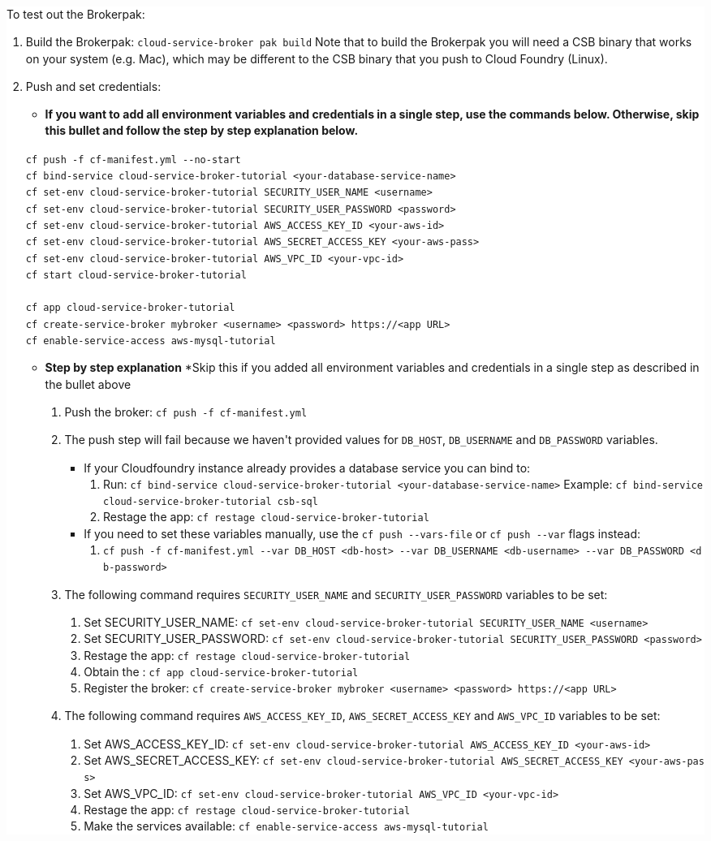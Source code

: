 To test out the Brokerpak:

1. Build the Brokerpak: `cloud-service-broker pak build`
   Note that to build the Brokerpak you will need a CSB binary that works on your system (e.g. Mac),
   which may be different to the CSB binary that you push to Cloud Foundry (Linux).

1. Push and set credentials:
   - **If you want to add all environment variables and credentials in a single step, use the commands below. Otherwise, skip this bullet and follow the step by step explanation below.**
   ```
   cf push -f cf-manifest.yml --no-start
   cf bind-service cloud-service-broker-tutorial <your-database-service-name>
   cf set-env cloud-service-broker-tutorial SECURITY_USER_NAME <username>
   cf set-env cloud-service-broker-tutorial SECURITY_USER_PASSWORD <password>
   cf set-env cloud-service-broker-tutorial AWS_ACCESS_KEY_ID <your-aws-id>
   cf set-env cloud-service-broker-tutorial AWS_SECRET_ACCESS_KEY <your-aws-pass>
   cf set-env cloud-service-broker-tutorial AWS_VPC_ID <your-vpc-id>
   cf start cloud-service-broker-tutorial

   cf app cloud-service-broker-tutorial
   cf create-service-broker mybroker <username> <password> https://<app URL>
   cf enable-service-access aws-mysql-tutorial
   ```

   - **Step by step explanation** *Skip this if you added all environment variables and credentials in a single step as described in the bullet above
      1. Push the broker: `cf push -f cf-manifest.yml`
        1. The push step will fail because we haven't provided values for `DB_HOST`, `DB_USERNAME` and `DB_PASSWORD` variables.
           - If your Cloudfoundry instance already provides a database service you can bind to:
              1. Run: `cf bind-service cloud-service-broker-tutorial <your-database-service-name>`
                 Example: `cf bind-service cloud-service-broker-tutorial csb-sql`
              1. Restage the app: `cf restage cloud-service-broker-tutorial`
           - If you need to set these variables manually, use the `cf push --vars-file` or `cf push --var` flags instead:
              1. `cf push -f cf-manifest.yml --var DB_HOST <db-host> --var DB_USERNAME <db-username> --var DB_PASSWORD <db-password>`

     1. The following command requires `SECURITY_USER_NAME` and `SECURITY_USER_PASSWORD` variables to be set:
        1. Set SECURITY_USER_NAME: `cf set-env cloud-service-broker-tutorial SECURITY_USER_NAME <username>`
        1. Set SECURITY_USER_PASSWORD: `cf set-env cloud-service-broker-tutorial SECURITY_USER_PASSWORD <password>`
        1. Restage the app: `cf restage cloud-service-broker-tutorial`
        1. Obtain the <app URL>: `cf app cloud-service-broker-tutorial`
        1. Register the broker: `cf create-service-broker mybroker <username> <password> https://<app URL>`

     1. The following command requires `AWS_ACCESS_KEY_ID`, `AWS_SECRET_ACCESS_KEY` and `AWS_VPC_ID` variables to be set:
        1. Set AWS_ACCESS_KEY_ID: `cf set-env cloud-service-broker-tutorial AWS_ACCESS_KEY_ID <your-aws-id>`
        1. Set AWS_SECRET_ACCESS_KEY: `cf set-env cloud-service-broker-tutorial AWS_SECRET_ACCESS_KEY <your-aws-pass>`
        1. Set AWS_VPC_ID: `cf set-env cloud-service-broker-tutorial AWS_VPC_ID <your-vpc-id>`
        1. Restage the app: `cf restage cloud-service-broker-tutorial`
        1. Make the services available: `cf enable-service-access aws-mysql-tutorial`
